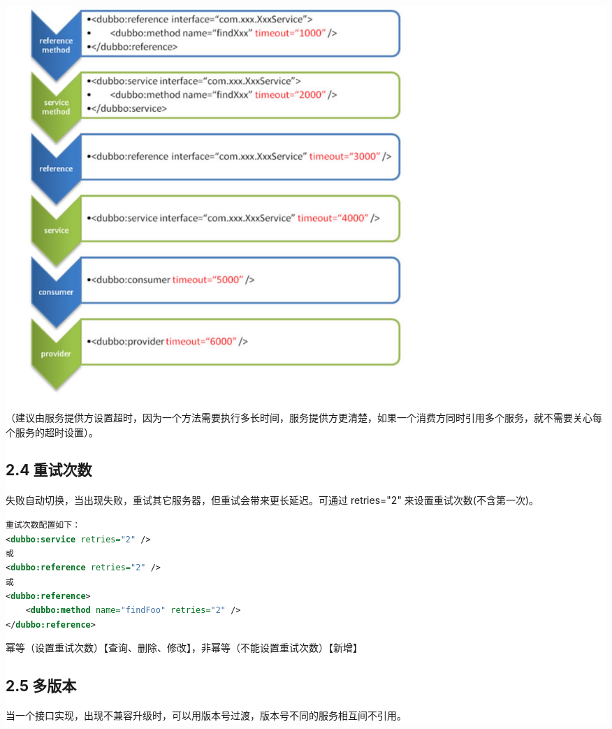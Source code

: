 ![image-20211026104917327](Dubbo.assets/image-20211026104917327.png)

（建议由服务提供方设置超时，因为一个方法需要执行多长时间，服务提供方更清楚，如果一个消费方同时引用多个服务，就不需要关心每个服务的超时设置）。

## 2.4 重试次数

失败自动切换，当出现失败，重试其它服务器，但重试会带来更长延迟。可通过 retries="2" 来设置重试次数(不含第一次)。

```xml
重试次数配置如下：
<dubbo:service retries="2" />
或
<dubbo:reference retries="2" />
或
<dubbo:reference>
    <dubbo:method name="findFoo" retries="2" />
</dubbo:reference>
```

幂等（设置重试次数）【查询、删除、修改】，非幂等（不能设置重试次数）【新增】

## 2.5 多版本

当一个接口实现，出现不兼容升级时，可以用版本号过渡，版本号不同的服务相互间不引用。
